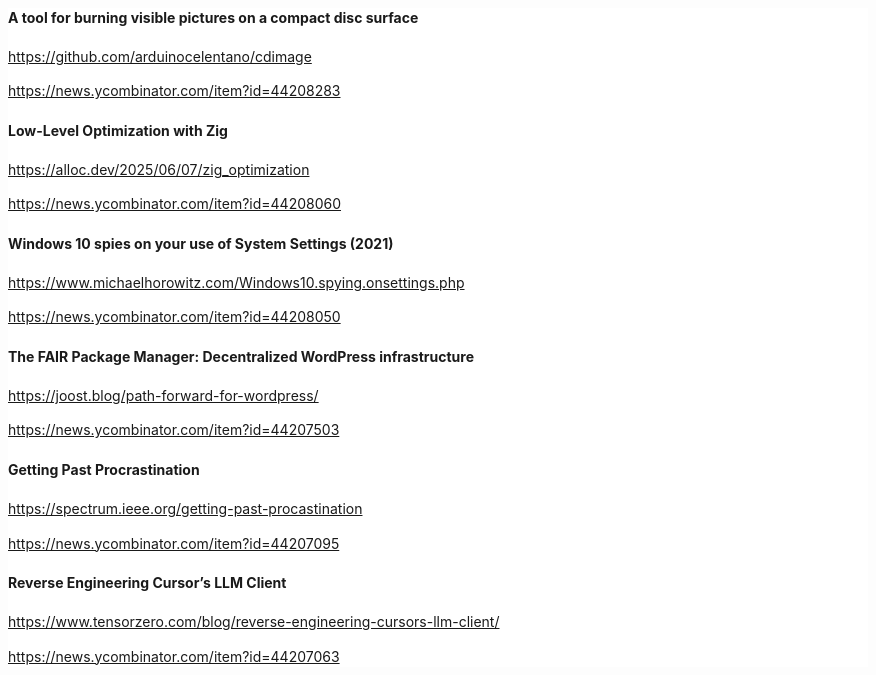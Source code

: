 <div class="minipage">

#### A tool for burning visible pictures on a compact disc surface

<span style="color: blue!80!green"><https://github.com/arduinocelentano/cdimage></span>

<span style="color: black!50"><https://news.ycombinator.com/item?id=44208283></span>

</div>

<div class="minipage">

#### Low-Level Optimization with Zig

<span style="color: blue!80!green"><https://alloc.dev/2025/06/07/zig_optimization></span>

<span style="color: black!50"><https://news.ycombinator.com/item?id=44208060></span>

</div>

<div class="minipage">

#### Windows 10 spies on your use of System Settings (2021)

<span style="color: blue!80!green"><https://www.michaelhorowitz.com/Windows10.spying.onsettings.php></span>

<span style="color: black!50"><https://news.ycombinator.com/item?id=44208050></span>

</div>

<div class="minipage">

#### The FAIR Package Manager: Decentralized WordPress infrastructure

<span style="color: blue!80!green"><https://joost.blog/path-forward-for-wordpress/></span>

<span style="color: black!50"><https://news.ycombinator.com/item?id=44207503></span>

</div>

<div class="minipage">

#### Getting Past Procrastination

<span style="color: blue!80!green"><https://spectrum.ieee.org/getting-past-procastination></span>

<span style="color: black!50"><https://news.ycombinator.com/item?id=44207095></span>

</div>

<div class="minipage">

#### Reverse Engineering Cursor’s LLM Client

<span style="color: blue!80!green"><https://www.tensorzero.com/blog/reverse-engineering-cursors-llm-client/></span>

<span style="color: black!50"><https://news.ycombinator.com/item?id=44207063></span>
